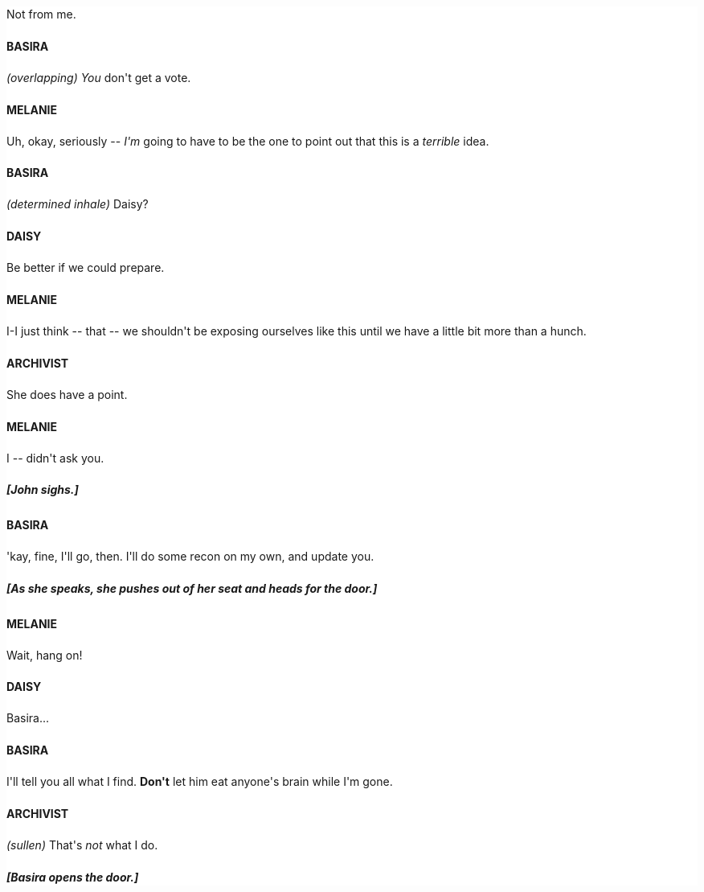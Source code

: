 Not from me.

#### BASIRA

_(overlapping)_ *You* don't get a vote.

#### MELANIE

Uh, okay, seriously -- *I'm* going to have to be the one to point out that this is a *terrible* idea.

#### BASIRA

_(determined inhale)_ Daisy?

#### DAISY

Be better if we could prepare.

#### MELANIE

I-I just think -- that -- we shouldn't be exposing ourselves like this until we have a little bit more than a hunch.

#### ARCHIVIST

She does have a point.

#### MELANIE

I -- didn't ask you.

##### [John sighs.]

#### BASIRA

'kay, fine, I'll go, then. I'll do some recon on my own, and update you.

##### [As she speaks, she pushes out of her seat and heads for the door.]

#### MELANIE

Wait, hang on!

#### DAISY

Basira...

#### BASIRA

I'll tell you all what I find. __Don't__ let him eat anyone's brain while I'm gone.

#### ARCHIVIST

_(sullen)_ That's *not* what I do.

##### [Basira opens the door.]
